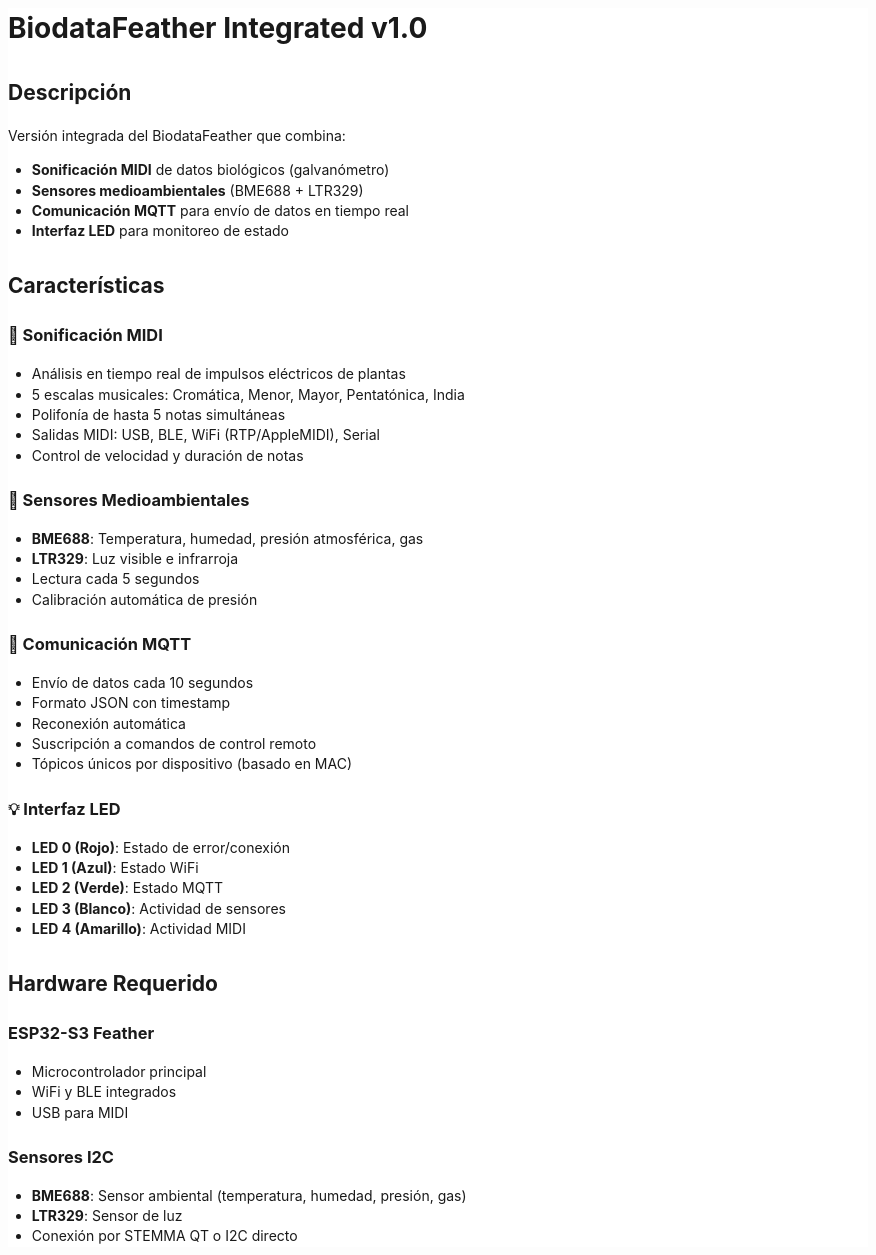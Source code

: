 # BiodataFeather Integrated v1.0

## Descripción
Versión integrada del BiodataFeather que combina:
- **Sonificación MIDI** de datos biológicos (galvanómetro)
- **Sensores medioambientales** (BME688 + LTR329)
- **Comunicación MQTT** para envío de datos en tiempo real
- **Interfaz LED** para monitoreo de estado

## Características

### 🎵 Sonificación MIDI
- Análisis en tiempo real de impulsos eléctricos de plantas
- 5 escalas musicales: Cromática, Menor, Mayor, Pentatónica, India
- Polifonía de hasta 5 notas simultáneas
- Salidas MIDI: USB, BLE, WiFi (RTP/AppleMIDI), Serial
- Control de velocidad y duración de notas

### 🌱 Sensores Medioambientales
- **BME688**: Temperatura, humedad, presión atmosférica, gas
- **LTR329**: Luz visible e infrarroja
- Lectura cada 5 segundos
- Calibración automática de presión

### 📡 Comunicación MQTT
- Envío de datos cada 10 segundos
- Formato JSON con timestamp
- Reconexión automática
- Suscripción a comandos de control remoto
- Tópicos únicos por dispositivo (basado en MAC)

### 💡 Interfaz LED
- **LED 0 (Rojo)**: Estado de error/conexión
- **LED 1 (Azul)**: Estado WiFi
- **LED 2 (Verde)**: Estado MQTT
- **LED 3 (Blanco)**: Actividad de sensores
- **LED 4 (Amarillo)**: Actividad MIDI

## Hardware Requerido

### ESP32-S3 Feather
- Microcontrolador principal
- WiFi y BLE integrados
- USB para MIDI

### Sensores I2C
- **BME688**: Sensor ambiental (temperatura, humedad, presión, gas)
- **LTR329**: Sensor de luz
- Conexión por STEMMA QT o I2C directo
